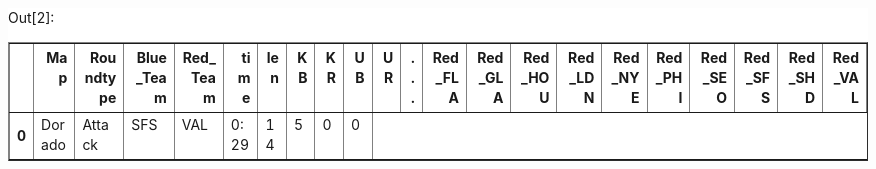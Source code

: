 </div>
</div>
</div>

<div class="output_wrapper">
<div class="output">


<div class="output_area">

<div class="prompt output_prompt">Out[2]:</div>



<div class="output_html rendered_html output_subarea output_execute_result">
<div>
<style scoped>
    .dataframe tbody tr th:only-of-type {
        vertical-align: middle;
    }

    .dataframe tbody tr th {
        vertical-align: top;
    }

    .dataframe thead th {
        text-align: right;
    }
</style>
<table border="1" class="dataframe">
  <thead>
    <tr style="text-align: right;">
      <th></th>
      <th>Map</th>
      <th>Roundtype</th>
      <th>Blue_Team</th>
      <th>Red_Team</th>
      <th>time</th>
      <th>len</th>
      <th>KB</th>
      <th>KR</th>
      <th>UB</th>
      <th>UR</th>
      <th>...</th>
      <th>Red_FLA</th>
      <th>Red_GLA</th>
      <th>Red_HOU</th>
      <th>Red_LDN</th>
      <th>Red_NYE</th>
      <th>Red_PHI</th>
      <th>Red_SEO</th>
      <th>Red_SFS</th>
      <th>Red_SHD</th>
      <th>Red_VAL</th>
    </tr>
  </thead>
  <tbody>
    <tr>
      <th>0</th>
      <td>Dorado</td>
      <td>Attack</td>
      <td>SFS</td>
      <td>VAL</td>
      <td>0:29</td>
      <td>14</td>
      <td>5</td>
      <td>0</td>
      <td>0</td>